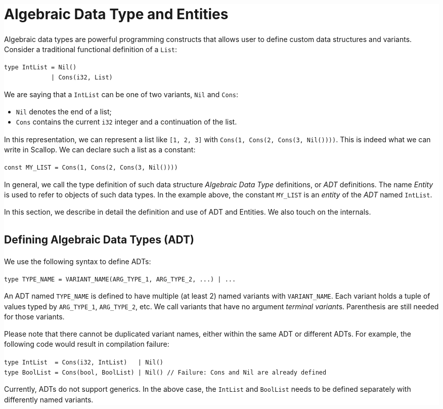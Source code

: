 # Algebraic Data Type and Entities

Algebraic data types are powerful programming constructs that allows user to define custom data structures and variants.
Consider a traditional functional definition of a `List`:

``` scl
type IntList = Nil()
             | Cons(i32, List)
```

We are saying that a `IntList` can be one of two variants, `Nil` and `Cons`:
- `Nil` denotes the end of a list;
- `Cons` contains the current `i32` integer and a continuation of the list.

In this representation, we can represent a list like `[1, 2, 3]` with `Cons(1, Cons(2, Cons(3, Nil())))`.
This is indeed what we can write in Scallop.
We can declare such a list as a constant:

``` scl
const MY_LIST = Cons(1, Cons(2, Cons(3, Nil())))
```

In general, we call the type definition of such data structure *Algebraic Data Type* definitions, or *ADT* definitions.
The name *Entity* is used to refer to objects of such data types.
In the example above, the constant `MY_LIST` is an *entity* of the *ADT* named `IntList`.

In this section, we describe in detail the definition and use of ADT and Entities.
We also touch on the internals.

## Defining Algebraic Data Types (ADT)

We use the following syntax to define ADTs:

``` scl
type TYPE_NAME = VARIANT_NAME(ARG_TYPE_1, ARG_TYPE_2, ...) | ...
```

An ADT named `TYPE_NAME` is defined to have multiple (at least 2) named variants with `VARIANT_NAME`.
Each variant holds a tuple of values typed by `ARG_TYPE_1`, `ARG_TYPE_2`, etc.
We call variants that have no argument *terminal variant*s.
Parenthesis are still needed for those variants.

Please note that there cannot be duplicated variant names, either within the same ADT or different ADTs.
For example, the following code would result in compilation failure:

``` scl
type IntList  = Cons(i32, IntList)   | Nil()
type BoolList = Cons(bool, BoolList) | Nil() // Failure: Cons and Nil are already defined
```

Currently, ADTs do not support generics.
In the above case, the `IntList` and `BoolList` needs to be defined separately with differently named variants.
